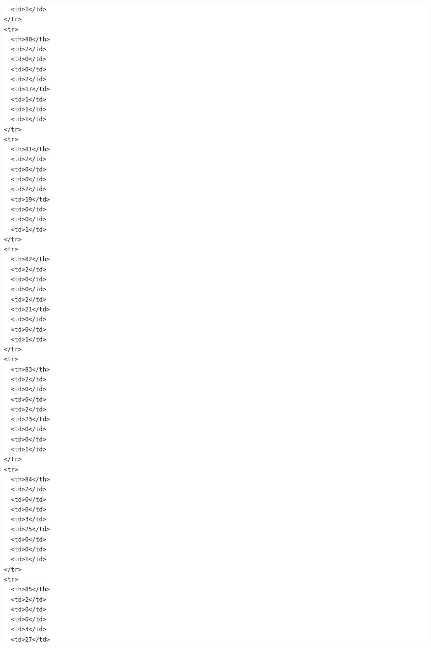       <td>1</td>
    </tr>
    <tr>
      <th>80</th>
      <td>2</td>
      <td>0</td>
      <td>0</td>
      <td>2</td>
      <td>17</td>
      <td>1</td>
      <td>1</td>
      <td>1</td>
    </tr>
    <tr>
      <th>81</th>
      <td>2</td>
      <td>0</td>
      <td>0</td>
      <td>2</td>
      <td>19</td>
      <td>0</td>
      <td>0</td>
      <td>1</td>
    </tr>
    <tr>
      <th>82</th>
      <td>2</td>
      <td>0</td>
      <td>0</td>
      <td>2</td>
      <td>21</td>
      <td>0</td>
      <td>0</td>
      <td>1</td>
    </tr>
    <tr>
      <th>83</th>
      <td>2</td>
      <td>0</td>
      <td>0</td>
      <td>2</td>
      <td>23</td>
      <td>0</td>
      <td>0</td>
      <td>1</td>
    </tr>
    <tr>
      <th>84</th>
      <td>2</td>
      <td>0</td>
      <td>0</td>
      <td>3</td>
      <td>25</td>
      <td>0</td>
      <td>0</td>
      <td>1</td>
    </tr>
    <tr>
      <th>85</th>
      <td>2</td>
      <td>0</td>
      <td>0</td>
      <td>3</td>
      <td>27</td>